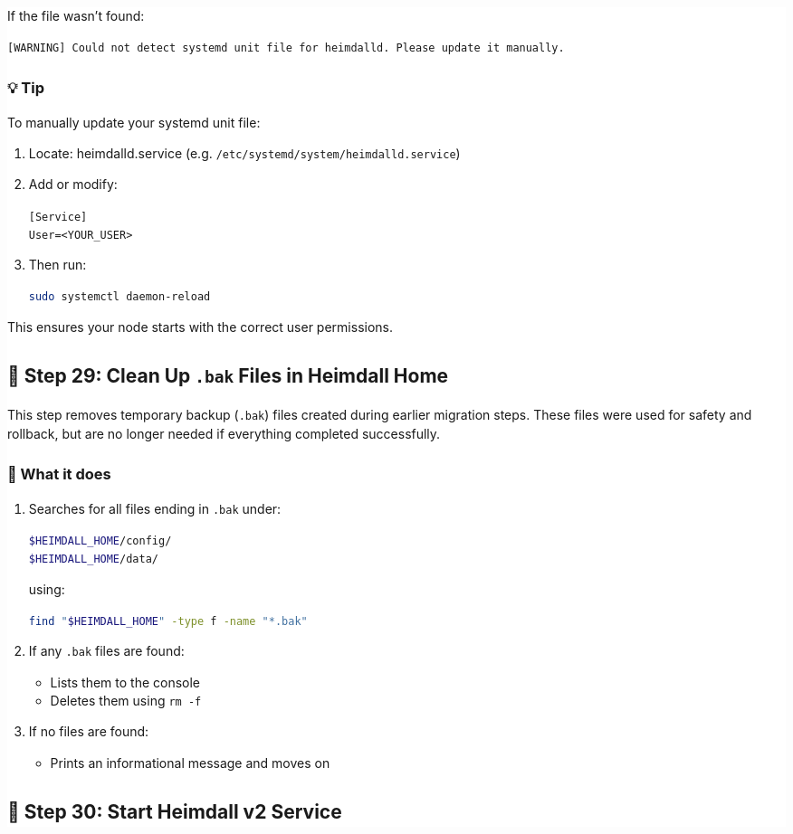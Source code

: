 If the file wasn’t found:

```bash
[WARNING] Could not detect systemd unit file for heimdalld. Please update it manually.

```

### 💡 Tip

To manually update your systemd unit file:

1. Locate: heimdalld.service (e.g. `/etc/systemd/system/heimdalld.service`)
2. Add or modify:

    ```
    [Service]
    User=<YOUR_USER>
    
    ```

3. Then run:

    ```bash
    sudo systemctl daemon-reload
    
    ```


This ensures your node starts with the correct user permissions.

## 🧼 Step 29: Clean Up `.bak` Files in Heimdall Home

This step removes temporary backup (`.bak`) files created during earlier migration steps. These files were used for safety and rollback, but are no longer needed if everything completed successfully.

### 📍 What it does

1. Searches for all files ending in `.bak` under:

    ```bash
    $HEIMDALL_HOME/config/
    $HEIMDALL_HOME/data/
    
    ```

   using:

    ```bash
    find "$HEIMDALL_HOME" -type f -name "*.bak"
    
    ```

2. If any `.bak` files are found:
    - Lists them to the console
    - Deletes them using `rm -f`
3. If no files are found:
    - Prints an informational message and moves on

## 🚀 Step 30: Start Heimdall v2 Service
